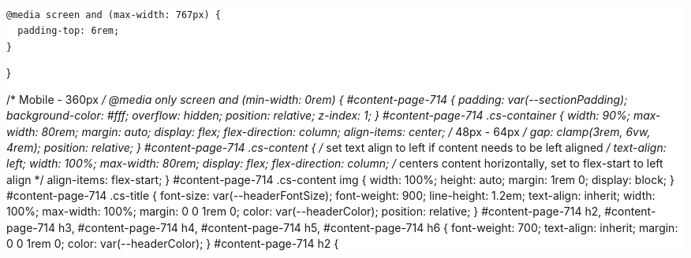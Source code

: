     @media screen and (max-width: 767px) {
      padding-top: 6rem;
    }
}


/* Mobile - 360px */
@media only screen and (min-width: 0rem) {
    #content-page-714 {
        padding: var(--sectionPadding);
        background-color: #fff;
        overflow: hidden;
        position: relative;
        z-index: 1;
    }
    #content-page-714 .cs-container {
        width: 90%;
        max-width: 80rem;
        margin: auto;
        display: flex;
        flex-direction: column;
        align-items: center;
        /* 48px - 64px */
        gap: clamp(3rem, 6vw, 4rem);
        position: relative;
    }
    #content-page-714 .cs-content {
        /* set text align to left if content needs to be left aligned */
        text-align: left;
        width: 100%;
        max-width: 80rem;
        display: flex;
        flex-direction: column;
        /* centers content horizontally, set to flex-start to left align */
        align-items: flex-start;
    }
    #content-page-714 .cs-content img {
        width: 100%;
        height: auto;
        margin: 1rem 0;
        display: block;
    }
    #content-page-714 .cs-title {
        font-size: var(--headerFontSize);
        font-weight: 900;
        line-height: 1.2em;
        text-align: inherit;
        width: 100%;
        max-width: 100%;
        margin: 0 0 1rem 0;
        color: var(--headerColor);
        position: relative;
    }
    #content-page-714 h2,
    #content-page-714 h3,
    #content-page-714 h4,
    #content-page-714 h5,
    #content-page-714 h6 {
        font-weight: 700;
        text-align: inherit;
        margin: 0 0 1rem 0;
        color: var(--headerColor);
    }
    #content-page-714 h2 {